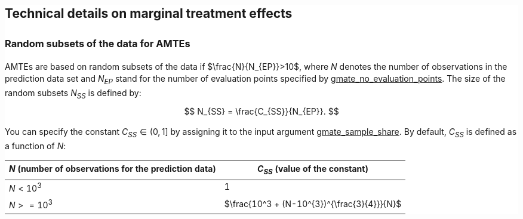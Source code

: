 ## Technical details on marginal treatment effects

### Random subsets of the data for AMTEs

AMTEs are based on random subsets of the data if $\frac{N}{N_{EP}}>10$, where $N$ denotes the number of observations in the prediction data set and $N_{EP}$ stand for the number of evaluation points specified by [gmate_no_evaluation_points](./mcf_api.md#gmate_no_evaluation_points). The size of the random subsets $N_{SS}$ is defined by:
$$
N_{SS} = \frac{C_{SS}}{N_{EP}}.
$$

You can specify the constant $C_{SS} \in (0,1]$ by assigning it to the input argument [gmate_sample_share](./mcf_api.md#gmate_sample_share). By default, $C_{SS}$ is defined as a function of $N$:

| $N$ (number of observations for the prediction data) | $C_{SS}$ (value of the constant)            |
| ---------------------------------------------------- | ------------------------------------------- |
| $N<10^3$                                             | 1                                           |
| $N>=10^3$                                            | $\frac{10^3 + (N-10^{3})^{\frac{3}{4}}}{N}$ |
